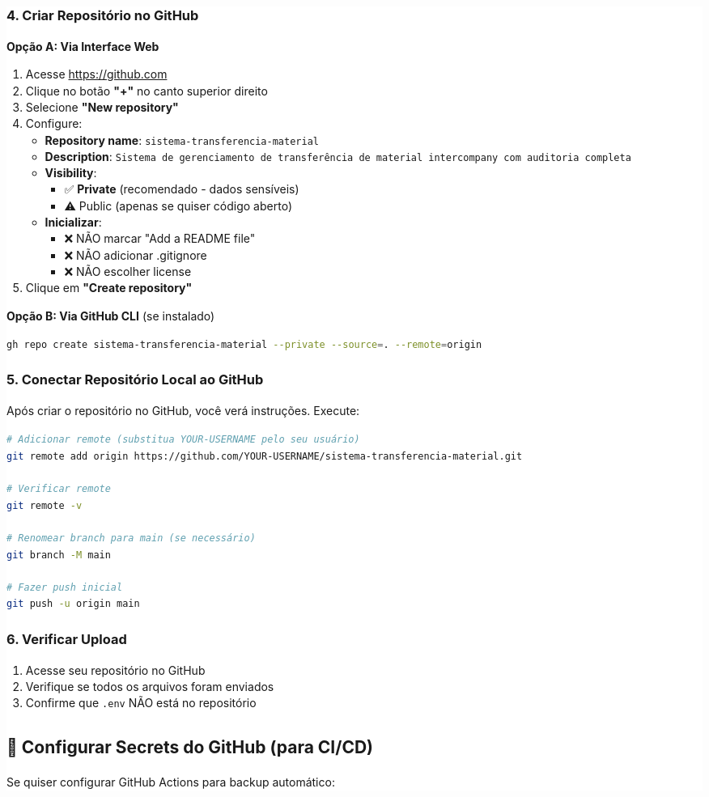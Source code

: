 ### 4. Criar Repositório no GitHub

**Opção A: Via Interface Web**

1. Acesse https://github.com
2. Clique no botão **"+"** no canto superior direito
3. Selecione **"New repository"**
4. Configure:
   - **Repository name**: `sistema-transferencia-material`
   - **Description**: `Sistema de gerenciamento de transferência de material intercompany com auditoria completa`
   - **Visibility**: 
     - ✅ **Private** (recomendado - dados sensíveis)
     - ⚠️ Public (apenas se quiser código aberto)
   - **Inicializar**: 
     - ❌ NÃO marcar "Add a README file"
     - ❌ NÃO adicionar .gitignore
     - ❌ NÃO escolher license
5. Clique em **"Create repository"**

**Opção B: Via GitHub CLI** (se instalado)

```bash
gh repo create sistema-transferencia-material --private --source=. --remote=origin
```

### 5. Conectar Repositório Local ao GitHub

Após criar o repositório no GitHub, você verá instruções. Execute:

```bash
# Adicionar remote (substitua YOUR-USERNAME pelo seu usuário)
git remote add origin https://github.com/YOUR-USERNAME/sistema-transferencia-material.git

# Verificar remote
git remote -v

# Renomear branch para main (se necessário)
git branch -M main

# Fazer push inicial
git push -u origin main
```

### 6. Verificar Upload

1. Acesse seu repositório no GitHub
2. Verifique se todos os arquivos foram enviados
3. Confirme que `.env` NÃO está no repositório

## 🔐 Configurar Secrets do GitHub (para CI/CD)

Se quiser configurar GitHub Actions para backup automático:
